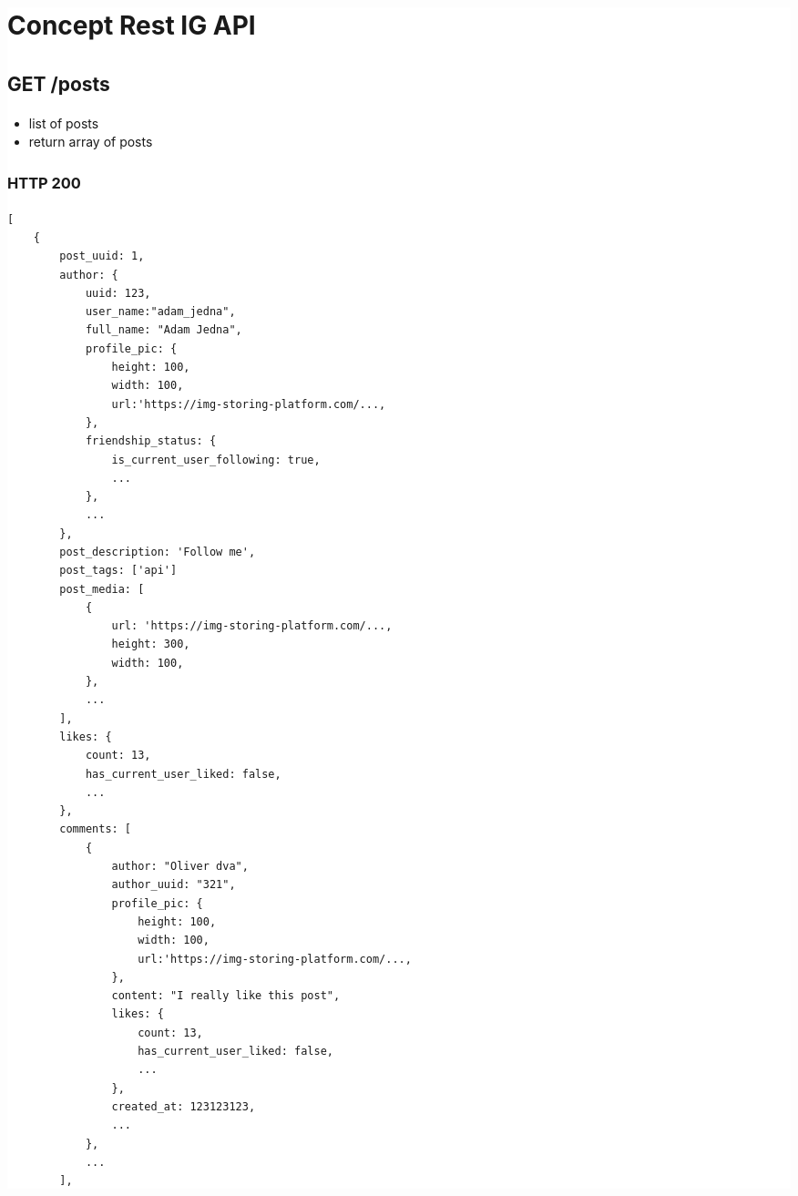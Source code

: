 # Concept Rest IG API

## GET /posts
- list of posts
- return array of posts

### HTTP 200

```
[
    {
        post_uuid: 1,
        author: {
            uuid: 123,
            user_name:"adam_jedna",
            full_name: "Adam Jedna",
            profile_pic: {
                height: 100,
                width: 100,
                url:'https://img-storing-platform.com/...,
            },
            friendship_status: {
                is_current_user_following: true,
                ...
            },
            ...
        },
        post_description: 'Follow me',
        post_tags: ['api']
        post_media: [
            {
                url: 'https://img-storing-platform.com/...,
                height: 300,
                width: 100,
            },
            ...
        ],
        likes: {
            count: 13,
            has_current_user_liked: false,
            ...           
        },
        comments: [
            {
                author: "Oliver dva",
                author_uuid: "321",
                profile_pic: {
                    height: 100,
                    width: 100,
                    url:'https://img-storing-platform.com/...,
                },
                content: "I really like this post",
                likes: {
                    count: 13,
                    has_current_user_liked: false,
                    ...           
                },
                created_at: 123123123,
                ...
            },
            ...
        ],
```